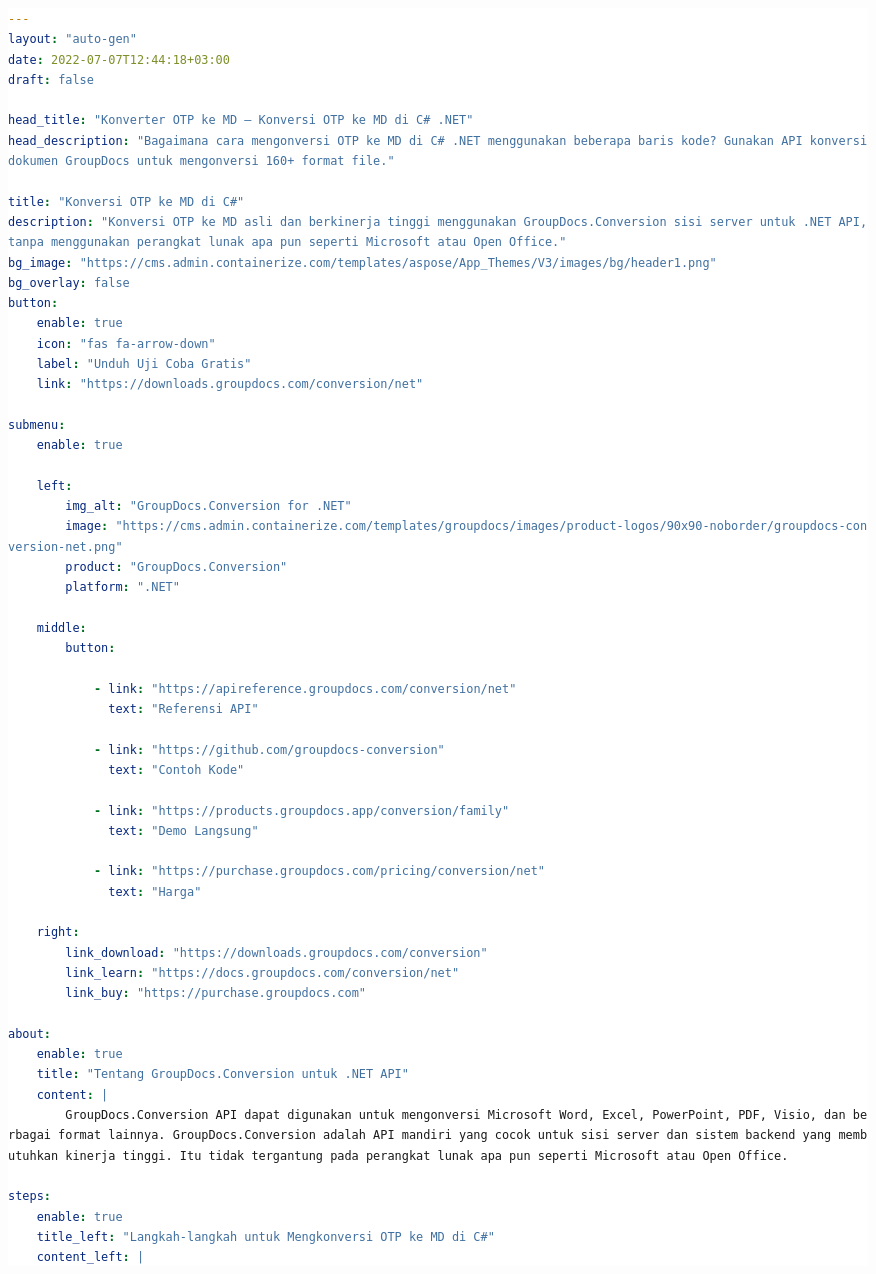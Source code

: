 ```yaml
---
layout: "auto-gen"
date: 2022-07-07T12:44:18+03:00
draft: false

head_title: "Konverter OTP ke MD – Konversi OTP ke MD di C# .NET"
head_description: "Bagaimana cara mengonversi OTP ke MD di C# .NET menggunakan beberapa baris kode? Gunakan API konversi dokumen GroupDocs untuk mengonversi 160+ format file."

title: "Konversi OTP ke MD di C#"
description: "Konversi OTP ke MD asli dan berkinerja tinggi menggunakan GroupDocs.Conversion sisi server untuk .NET API, tanpa menggunakan perangkat lunak apa pun seperti Microsoft atau Open Office."
bg_image: "https://cms.admin.containerize.com/templates/aspose/App_Themes/V3/images/bg/header1.png"
bg_overlay: false
button:
    enable: true
    icon: "fas fa-arrow-down"
    label: "Unduh Uji Coba Gratis"
    link: "https://downloads.groupdocs.com/conversion/net"

submenu:
    enable: true

    left:
        img_alt: "GroupDocs.Conversion for .NET"
        image: "https://cms.admin.containerize.com/templates/groupdocs/images/product-logos/90x90-noborder/groupdocs-conversion-net.png"
        product: "GroupDocs.Conversion"
        platform: ".NET"

    middle:
        button:

            - link: "https://apireference.groupdocs.com/conversion/net"
              text: "Referensi API"

            - link: "https://github.com/groupdocs-conversion"
              text: "Contoh Kode"

            - link: "https://products.groupdocs.app/conversion/family"
              text: "Demo Langsung"

            - link: "https://purchase.groupdocs.com/pricing/conversion/net"
              text: "Harga"

    right:
        link_download: "https://downloads.groupdocs.com/conversion"
        link_learn: "https://docs.groupdocs.com/conversion/net"
        link_buy: "https://purchase.groupdocs.com"

about:
    enable: true
    title: "Tentang GroupDocs.Conversion untuk .NET API"
    content: |
        GroupDocs.Conversion API dapat digunakan untuk mengonversi Microsoft Word, Excel, PowerPoint, PDF, Visio, dan berbagai format lainnya. GroupDocs.Conversion adalah API mandiri yang cocok untuk sisi server dan sistem backend yang membutuhkan kinerja tinggi. Itu tidak tergantung pada perangkat lunak apa pun seperti Microsoft atau Open Office.

steps:
    enable: true
    title_left: "Langkah-langkah untuk Mengkonversi OTP ke MD di C#"
    content_left: |
```